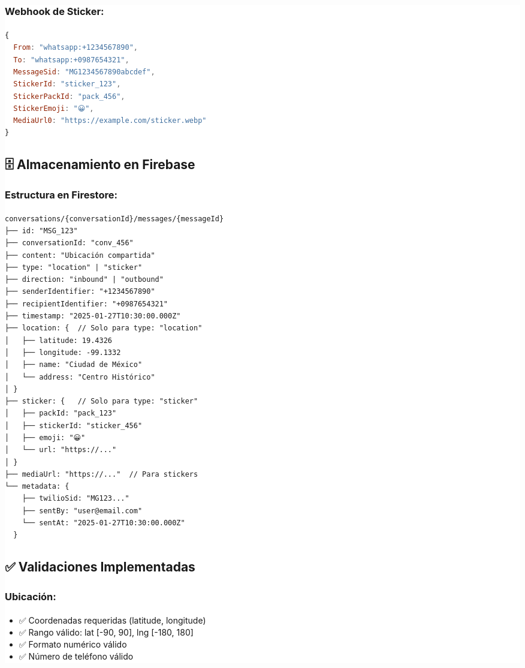 ### **Webhook de Sticker:**
```javascript
{
  From: "whatsapp:+1234567890",
  To: "whatsapp:+0987654321",
  MessageSid: "MG1234567890abcdef",
  StickerId: "sticker_123",
  StickerPackId: "pack_456",
  StickerEmoji: "😀",
  MediaUrl0: "https://example.com/sticker.webp"
}
```

## 🗄️ Almacenamiento en Firebase

### **Estructura en Firestore:**
```
conversations/{conversationId}/messages/{messageId}
├── id: "MSG_123"
├── conversationId: "conv_456"
├── content: "Ubicación compartida"
├── type: "location" | "sticker"
├── direction: "inbound" | "outbound"
├── senderIdentifier: "+1234567890"
├── recipientIdentifier: "+0987654321"
├── timestamp: "2025-01-27T10:30:00.000Z"
├── location: {  // Solo para type: "location"
│   ├── latitude: 19.4326
│   ├── longitude: -99.1332
│   ├── name: "Ciudad de México"
│   └── address: "Centro Histórico"
│ }
├── sticker: {   // Solo para type: "sticker"
│   ├── packId: "pack_123"
│   ├── stickerId: "sticker_456"
│   ├── emoji: "😀"
│   └── url: "https://..."
│ }
├── mediaUrl: "https://..."  // Para stickers
└── metadata: {
    ├── twilioSid: "MG123..."
    ├── sentBy: "user@email.com"
    └── sentAt: "2025-01-27T10:30:00.000Z"
  }
```

## ✅ Validaciones Implementadas

### **Ubicación:**
- ✅ Coordenadas requeridas (latitude, longitude)
- ✅ Rango válido: lat [-90, 90], lng [-180, 180]
- ✅ Formato numérico válido
- ✅ Número de teléfono válido
